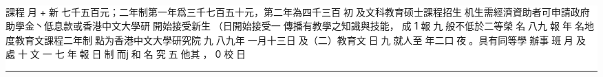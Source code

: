 課程
月
+
新
七千五百元；二年制第一年爲三千七百五十元，第二年為四千三百
初
及文科教育硕士課程招生
机生需經濟資助者可申請政府助學金丶低息款或香港中文大學研
開始接受新生
（日開始接受一
傳播有教學之知識與技能，
成
1
報
九
般不低於二等榮
名
八九
報
年
名地
度教育文課程二年制
點为香港中文大學研究院
九
八九年
一月十三日
及（二）教育文
日
九
就人至
年二口
夜
。具有同等學
辦事
班
月
及
處
十
文
一
七
年
報
日
制
而j
和
名
究
五
他其
，
0
校
日

---